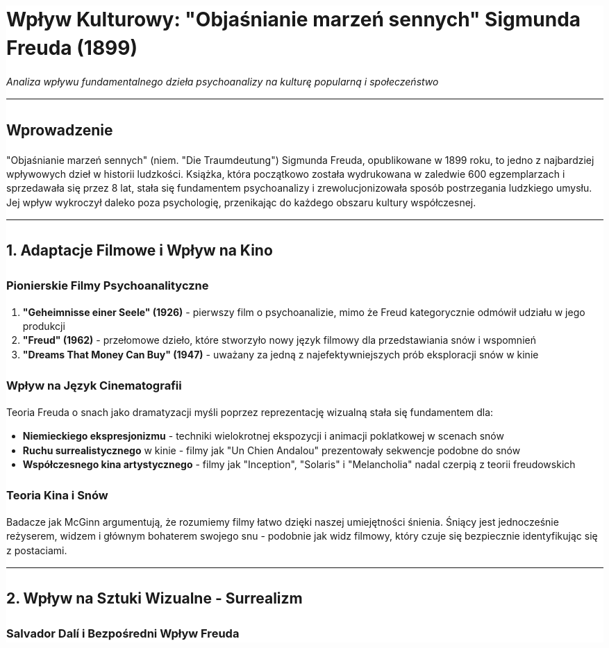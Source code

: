 # Wpływ Kulturowy: "Objaśnianie marzeń sennych" Sigmunda Freuda (1899)

*Analiza wpływu fundamentalnego dzieła psychoanalizy na kulturę popularną i społeczeństwo*

---

## Wprowadzenie

"Objaśnianie marzeń sennych" (niem. "Die Traumdeutung") Sigmunda Freuda, opublikowane w 1899 roku, to jedno z najbardziej wpływowych dzieł w historii ludzkości. Książka, która początkowo została wydrukowana w zaledwie 600 egzemplarzach i sprzedawała się przez 8 lat, stała się fundamentem psychoanalizy i zrewolucjonizowała sposób postrzegania ludzkiego umysłu. Jej wpływ wykroczył daleko poza psychologię, przenikając do każdego obszaru kultury współczesnej.

---

## 1. Adaptacje Filmowe i Wpływ na Kino

### Pionierskie Filmy Psychoanalityczne

1. **"Geheimnisse einer Seele" (1926)** - pierwszy film o psychoanalizie, mimo że Freud kategorycznie odmówił udziału w jego produkcji
2. **"Freud" (1962)** - przełomowe dzieło, które stworzyło nowy język filmowy dla przedstawiania snów i wspomnień
3. **"Dreams That Money Can Buy" (1947)** - uważany za jedną z najefektywniejszych prób eksploracji snów w kinie

### Wpływ na Język Cinematografii

Teoria Freuda o snach jako dramatyzacji myśli poprzez reprezentację wizualną stała się fundamentem dla:
- **Niemieckiego ekspresjonizmu** - techniki wielokrotnej ekspozycji i animacji poklatkowej w scenach snów
- **Ruchu surrealistycznego** w kinie - filmy jak "Un Chien Andalou" prezentowały sekwencje podobne do snów
- **Współczesnego kina artystycznego** - filmy jak "Inception", "Solaris" i "Melancholia" nadal czerpią z teorii freudowskich

### Teoria Kina i Snów

Badacze jak McGinn argumentują, że rozumiemy filmy łatwo dzięki naszej umiejętności śnienia. Śniący jest jednocześnie reżyserem, widzem i głównym bohaterem swojego snu - podobnie jak widz filmowy, który czuje się bezpiecznie identyfikując się z postaciami.

---

## 2. Wpływ na Sztuki Wizualne - Surrealizm

### Salvador Dalí i Bezpośredni Wpływ Freuda
